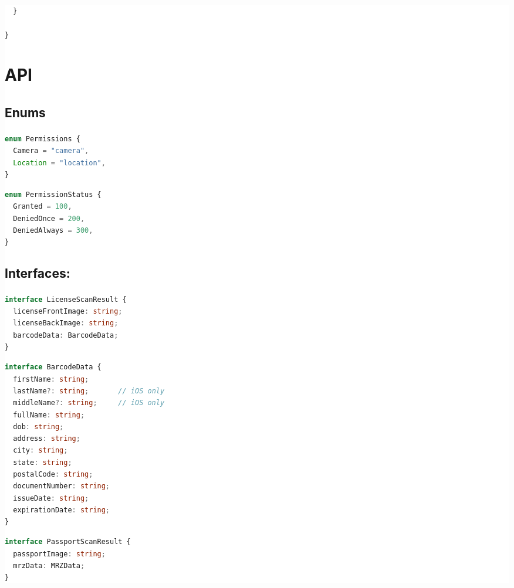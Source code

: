 ```typescript
  }

}
```

# API

## Enums

```typescript
enum Permissions {
  Camera = "camera",
  Location = "location",
}
```

```typescript
enum PermissionStatus {
  Granted = 100,
  DeniedOnce = 200,
  DeniedAlways = 300,
}
```

## Interfaces:

```typescript
interface LicenseScanResult {
  licenseFrontImage: string;
  licenseBackImage: string;
  barcodeData: BarcodeData;
}
```

```typescript
interface BarcodeData {
  firstName: string;
  lastName?: string;       // iOS only
  middleName?: string;     // iOS only
  fullName: string;
  dob: string;
  address: string;
  city: string;
  state: string;
  postalCode: string;
  documentNumber: string;
  issueDate: string;
  expirationDate: string;
}
```

```typescript
interface PassportScanResult {
  passportImage: string;
  mrzData: MRZData;
}
```
